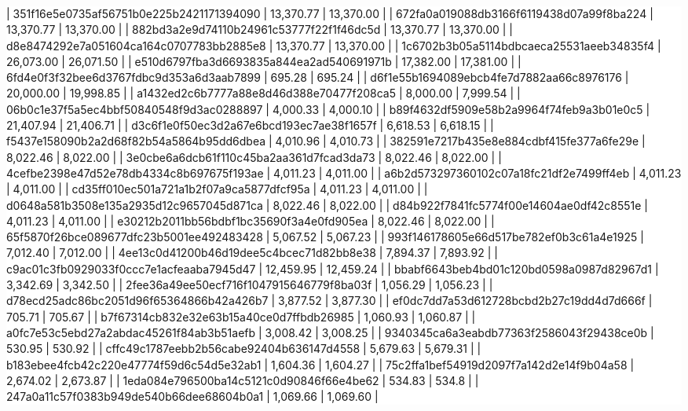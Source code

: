 | 351f16e5e0735af56751b0e225b2421171394090 | 13,370.77 | 13,370.00 | 
| 672fa0a019088db3166f6119438d07a99f8ba224 | 13,370.77 | 13,370.00 | 
| 882bd3a2e9d74110b24961c53777f22f1f46dc5d | 13,370.77 | 13,370.00 | 
| d8e8474292e7a051604ca164c0707783bb2885e8 | 13,370.77 | 13,370.00 | 
| 1c6702b3b05a5114bdbcaeca25531aeeb34835f4 | 26,073.00 | 26,071.50 | 
| e510d6797fba3d6693835a844ea2ad540691971b | 17,382.00 | 17,381.00 | 
| 6fd4e0f3f32bee6d3767fdbc9d353a6d3aab7899 | 695.28 | 695.24 | 
| d6f1e55b1694089ebcb4fe7d7882aa66c8976176 | 20,000.00 | 19,998.85 | 
| a1432ed2c6b7777a88e8d46d388e70477f208ca5 | 8,000.00 | 7,999.54 | 
| 06b0c1e37f5a5ec4bbf50840548f9d3ac0288897 | 4,000.33 | 4,000.10 | 
| b89f4632df5909e58b2a9964f74feb9a3b01e0c5 | 21,407.94 | 21,406.71 | 
| d3c6f1e0f50ec3d2a67e6bcd193ec7ae38f1657f | 6,618.53 | 6,618.15 | 
| f5437e158090b2a2d68f82b54a5864b95dd6dbea | 4,010.96 | 4,010.73 | 
| 382591e7217b435e8e884cdbf415fe377a6fe29e | 8,022.46 | 8,022.00 | 
| 3e0cbe6a6dcb61f110c45ba2aa361d7fcad3da73 | 8,022.46 | 8,022.00 | 
| 4cefbe2398e47d52e78db4334c8b697675f193ae | 4,011.23 | 4,011.00 | 
| a6b2d573297360102c07a18fc21df2e7499ff4eb | 4,011.23 | 4,011.00 | 
| cd35ff010ec501a721a1b2f07a9ca5877dfcf95a | 4,011.23 | 4,011.00 | 
| d0648a581b3508e135a2935d12c9657045d871ca | 8,022.46 | 8,022.00 | 
| d84b922f7841fc5774f00e14604ae0df42c8551e | 4,011.23 | 4,011.00 | 
| e30212b2011bb56bdbf1bc35690f3a4e0fd905ea | 8,022.46 | 8,022.00 | 
| 65f5870f26bce089677dfc23b5001ee492483428 | 5,067.52 | 5,067.23 | 
| 993f146178605e66d517be782ef0b3c61a4e1925 | 7,012.40 | 7,012.00 | 
| 4ee13c0d41200b46d19dee5c4bcec71d82bb8e38 | 7,894.37 | 7,893.92 | 
| c9ac01c3fb0929033f0ccc7e1acfeaaba7945d47 | 12,459.95 | 12,459.24 | 
| bbabf6643beb4bd01c120bd0598a0987d82967d1 | 3,342.69 | 3,342.50 | 
| 2fee36a49ee50ecf716f1047915646779f8ba03f | 1,056.29 | 1,056.23 | 
| d78ecd25adc86bc2051d96f65364866b42a426b7 | 3,877.52 | 3,877.30 | 
| ef0dc7dd7a53d612728bcbd2b27c19dd4d7d666f | 705.71 | 705.67 | 
| b7f67314cb832e32e63b15a40ce0d7ffbdb26985 | 1,060.93 | 1,060.87 | 
| a0fc7e53c5ebd27a2abdac45261f84ab3b51aefb | 3,008.42 | 3,008.25 | 
| 9340345ca6a3eabdb77363f2586043f29438ce0b | 530.95 | 530.92 | 
| cffc49c1787eebb2b56cabe92404b636147d4558 | 5,679.63 | 5,679.31 | 
| b183ebee4fcb42c220e47774f59d6c54d5e32ab1 | 1,604.36 | 1,604.27 | 
| 75c2ffa1bef54919d2097f7a142d2e14f9b04a58 | 2,674.02 | 2,673.87 | 
| 1eda084e796500ba14c5121c0d90846f66e4be62 | 534.83 | 534.8 | 
| 247a0a11c57f0383b949de540b66dee68604b0a1 | 1,069.66 | 1,069.60 | 